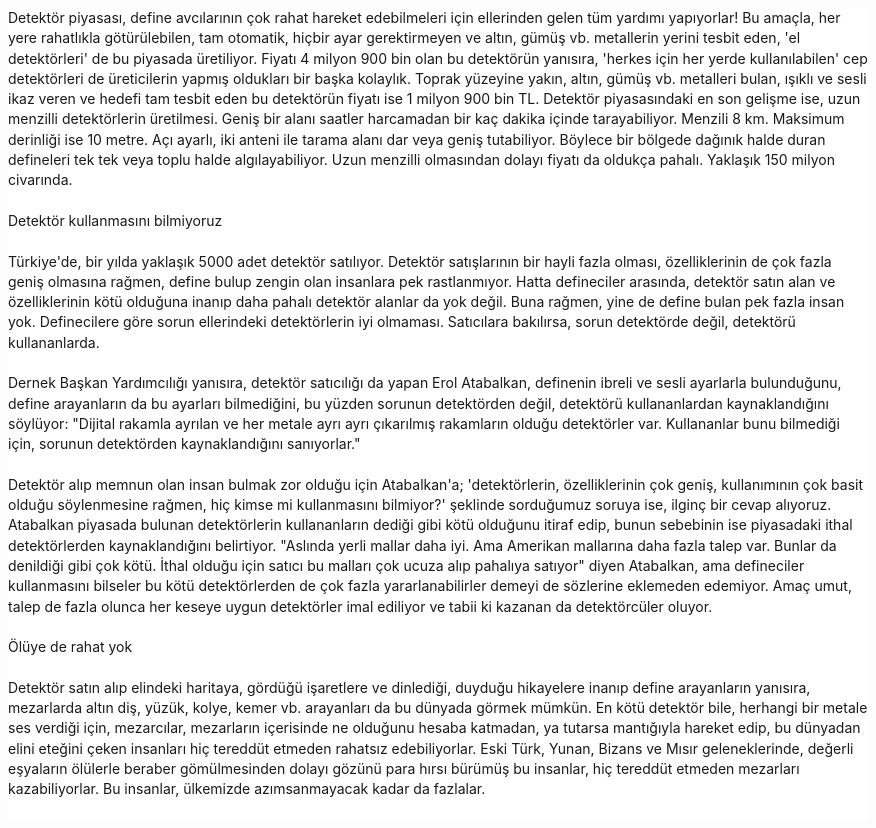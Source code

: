    Detektör piyasası, define avcılarının çok rahat hareket edebilmeleri için ellerinden gelen tüm yardımı yapıyorlar! Bu amaçla, her yere rahatlıkla götürülebilen, tam otomatik, hiçbir ayar gerektirmeyen ve altın, gümüş vb. metallerin yerini tesbit eden, 'el detektörleri' de bu piyasada üretiliyor. Fiyatı 4 milyon 900 bin olan bu detektörün yanısıra, 'herkes için her yerde kullanılabilen' cep detektörleri de üreticilerin yapmış oldukları bir başka kolaylık. Toprak yüzeyine yakın, altın, gümüş vb. metalleri bulan, ışıklı ve sesli ikaz veren ve hedefi tam tesbit eden bu detektörün fiyatı ise 1 milyon 900 bin TL. Detektör piyasasındaki en son gelişme ise, uzun menzilli detektörlerin üretilmesi. Geniş bir alanı saatler harcamadan bir kaç dakika içinde tarayabiliyor. Menzili 8 km. Maksimum derinliği ise 10 metre. Açı ayarlı, iki anteni ile tarama alanı dar veya geniş tutabiliyor. Böylece bir bölgede dağınık halde duran defineleri tek tek veya toplu halde algılayabiliyor. Uzun menzilli olmasından dolayı fiyatı da oldukça pahalı. Yaklaşık 150 milyon civarında.
   <br/>
   <br/>
   Detektör kullanmasını bilmiyoruz
   <br/>
   <br/>
   Türkiye'de, bir yılda yaklaşık 5000 adet detektör satılıyor. Detektör satışlarının bir hayli fazla olması, özelliklerinin de çok fazla geniş olmasına rağmen, define bulup zengin olan insanlara pek rastlanmıyor. Hatta defineciler arasında, detektör satın alan ve özelliklerinin kötü olduğuna inanıp daha pahalı detektör alanlar da yok değil. Buna rağmen, yine de define bulan pek fazla insan yok. Definecilere göre sorun ellerindeki detektörlerin iyi olmaması. Satıcılara bakılırsa, sorun detektörde değil, detektörü kullananlarda.
   <br/>
   <br/>
   Dernek Başkan Yardımcılığı yanısıra, detektör satıcılığı da yapan Erol Atabalkan, definenin ibreli ve sesli ayarlarla bulunduğunu, define arayanların da bu ayarları bilmediğini, bu yüzden sorunun detektörden değil, detektörü kullananlardan kaynaklandığını söylüyor: "Dijital rakamla ayrılan ve her metale ayrı ayrı çıkarılmış rakamların olduğu detektörler var. Kullananlar bunu bilmediği için, sorunun detektörden kaynaklandığını sanıyorlar."
   <br/>
   <br/>
   Detektör alıp memnun olan insan bulmak zor olduğu için Atabalkan'a; 'detektörlerin, özelliklerinin çok geniş, kullanımının çok basit olduğu söylenmesine rağmen, hiç kimse mi kullanmasını bilmiyor?' şeklinde sorduğumuz soruya ise, ilginç bir cevap alıyoruz. Atabalkan piyasada bulunan detektörlerin kullananların dediği gibi kötü olduğunu itiraf edip, bunun sebebinin ise piyasadaki ithal detektörlerden kaynaklandığını belirtiyor. "Aslında yerli mallar daha iyi. Ama Amerikan mallarına daha fazla talep var. Bunlar da denildiği gibi çok kötü. İthal olduğu için satıcı bu malları çok ucuza alıp pahalıya satıyor" diyen Atabalkan, ama defineciler kullanmasını bilseler bu kötü detektörlerden de çok fazla yararlanabilirler demeyi de sözlerine eklemeden edemiyor. Amaç umut, talep de fazla olunca her keseye uygun detektörler imal ediliyor ve tabii ki kazanan da detektörcüler oluyor.
   <br/>
   <br/>
   Ölüye de rahat yok
   <br/>
   <br/>
   Detektör satın alıp elindeki haritaya, gördüğü işaretlere ve dinlediği, duyduğu hikayelere inanıp define arayanların yanısıra, mezarlarda altın diş, yüzük, kolye, kemer vb. arayanları da bu dünyada görmek mümkün. En kötü detektör bile, herhangi bir metale ses verdiği için, mezarcılar, mezarların içerisinde ne olduğunu hesaba katmadan, ya tutarsa mantığıyla hareket edip, bu dünyadan elini eteğini çeken insanları hiç tereddüt etmeden rahatsız edebiliyorlar. Eski Türk, Yunan, Bizans ve Mısır geleneklerinde, değerli eşyaların ölülerle beraber gömülmesinden dolayı gözünü para hırsı bürümüş bu insanlar, hiç tereddüt etmeden mezarları kazabiliyorlar. Bu insanlar, ülkemizde azımsanmayacak kadar da fazlalar.
   <br/>
   <br/>